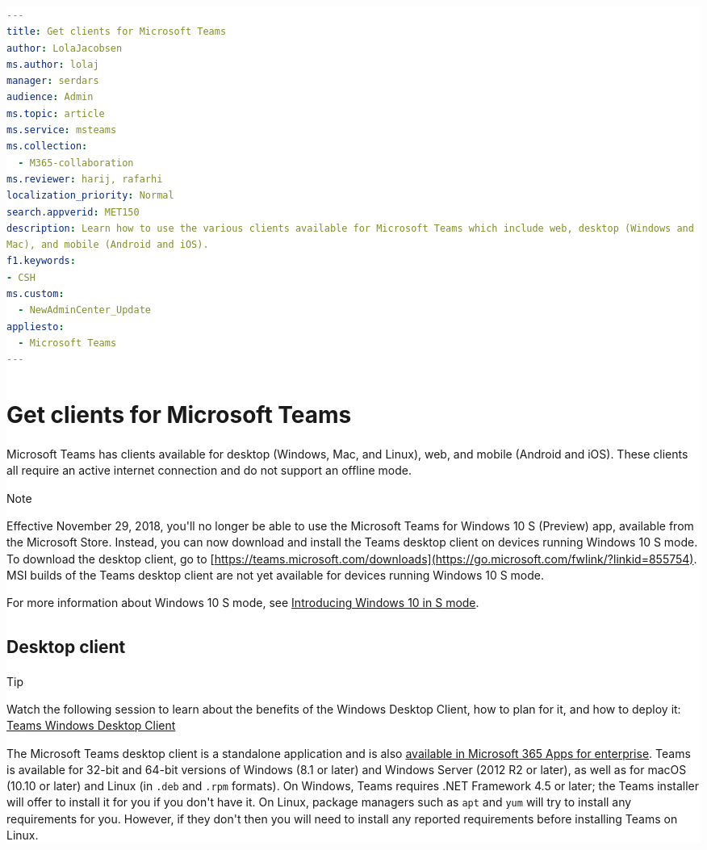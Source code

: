 ```yaml
---
title: Get clients for Microsoft Teams
author: LolaJacobsen
ms.author: lolaj
manager: serdars
audience: Admin
ms.topic: article
ms.service: msteams
ms.collection: 
  - M365-collaboration
ms.reviewer: harij, rafarhi
localization_priority: Normal
search.appverid: MET150
description: Learn how to use the various clients available for Microsoft Teams which include web, desktop (Windows and Mac), and mobile (Android and iOS).
f1.keywords:
- CSH
ms.custom: 
  - NewAdminCenter_Update
appliesto: 
  - Microsoft Teams
---
```


# Get clients for Microsoft Teams 


Microsoft Teams has clients available for desktop (Windows, Mac, and Linux), web, and mobile (Android and iOS). These clients all require an active internet connection and do not support an offline mode.

> [!NOTE]
> Effective November 29, 2018, you'll no longer be able to use the Microsoft Teams for Windows 10 S (Preview) app, available from the Microsoft Store. Instead, you can now download and install the Teams desktop client on devices running Windows 10 S mode. To download the desktop client, go to [https://teams.microsoft.com/downloads](https://go.microsoft.com/fwlink/?linkid=855754). MSI builds of the Teams desktop client are not yet available for devices running Windows 10 S mode.
>
> For more information about Windows 10 S mode, see [Introducing Windows 10 in S mode](https://www.microsoft.com/windows/s-mode). 

## Desktop client

> [!TIP]
> Watch the following session to learn about the benefits of the Windows Desktop Client, how to plan for it, and how to deploy it: [Teams Windows Desktop Client](https://aka.ms/teams-clients)

The Microsoft Teams desktop client is a standalone application and is also [available in Microsoft 365 Apps for enterprise](https://docs.microsoft.com/deployoffice/teams-install). Teams is available for 32-bit and 64-bit versions of Windows (8.1 or later) and Windows Server (2012 R2 or later), as well as for macOS (10.10 or later) and Linux (in `.deb` and `.rpm` formats). On Windows, Teams requires .NET Framework 4.5 or later; the Teams installer will offer to install it for you if you don't have it. On Linux, package managers such as `apt` and `yum` will try to install any requirements for you. However, if they don't then you will need to install any reported requirements before installing Teams on Linux.
